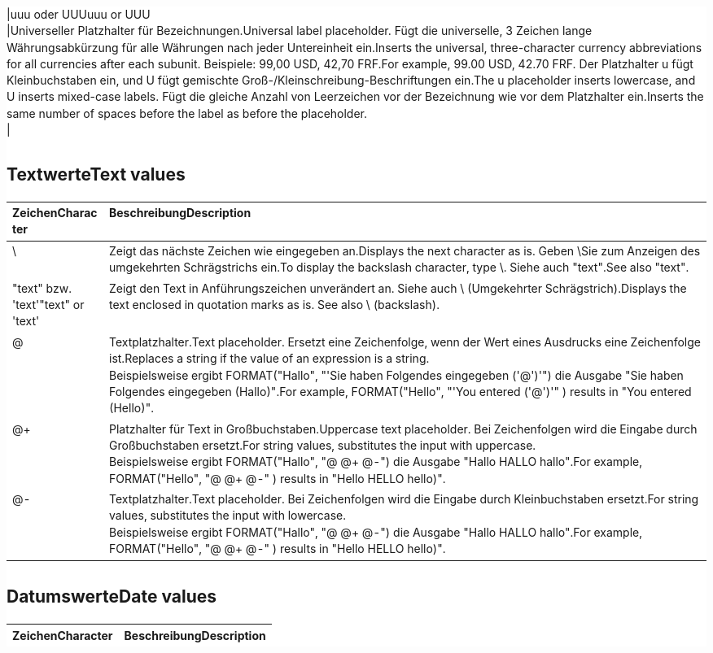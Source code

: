 |<span data-ttu-id="1f548-187">uuu oder UUU</span><span class="sxs-lookup"><span data-stu-id="1f548-187">uuu or UUU</span></span>  <br/> |<span data-ttu-id="1f548-188">Universeller Platzhalter für Bezeichnungen.</span><span class="sxs-lookup"><span data-stu-id="1f548-188">Universal label placeholder.</span></span> <span data-ttu-id="1f548-189">Fügt die universelle, 3 Zeichen lange Währungsabkürzung für alle Währungen nach jeder Untereinheit ein.</span><span class="sxs-lookup"><span data-stu-id="1f548-189">Inserts the universal, three-character currency abbreviations for all currencies after each subunit.</span></span> <span data-ttu-id="1f548-190">Beispiele: 99,00 USD, 42,70 FRF.</span><span class="sxs-lookup"><span data-stu-id="1f548-190">For example, 99.00 USD, 42.70 FRF.</span></span> <span data-ttu-id="1f548-191">Der Platzhalter u fügt Kleinbuchstaben ein, und U fügt gemischte Groß-/Kleinschreibung-Beschriftungen ein.</span><span class="sxs-lookup"><span data-stu-id="1f548-191">The u placeholder inserts lowercase, and U inserts mixed-case labels.</span></span> <span data-ttu-id="1f548-192">Fügt die gleiche Anzahl von Leerzeichen vor der Bezeichnung wie vor dem Platzhalter ein.</span><span class="sxs-lookup"><span data-stu-id="1f548-192">Inserts the same number of spaces before the label as before the placeholder.</span></span>  <br/> |
   
## <a name="text-values"></a><span data-ttu-id="1f548-193">Textwerte</span><span class="sxs-lookup"><span data-stu-id="1f548-193">Text values</span></span>

|<span data-ttu-id="1f548-194">**Zeichen**</span><span class="sxs-lookup"><span data-stu-id="1f548-194">**Character**</span></span>|<span data-ttu-id="1f548-195">**Beschreibung**</span><span class="sxs-lookup"><span data-stu-id="1f548-195">**Description**</span></span>|
|:-----|:-----|
|\  <br/> |<span data-ttu-id="1f548-196">Zeigt das nächste Zeichen wie eingegeben an.</span><span class="sxs-lookup"><span data-stu-id="1f548-196">Displays the next character as is.</span></span> <span data-ttu-id="1f548-197">Geben \\Sie zum Anzeigen des umgekehrten Schrägstrichs ein.</span><span class="sxs-lookup"><span data-stu-id="1f548-197">To display the backslash character, type \\.</span></span> <span data-ttu-id="1f548-198">Siehe auch "text".</span><span class="sxs-lookup"><span data-stu-id="1f548-198">See also "text".</span></span>  <br/> |
|<span data-ttu-id="1f548-199">"text" bzw. 'text'</span><span class="sxs-lookup"><span data-stu-id="1f548-199">"text" or 'text'</span></span>  <br/> |<span data-ttu-id="1f548-p119">Zeigt den Text in Anführungszeichen unverändert an. Siehe auch \ (Umgekehrter Schrägstrich).</span><span class="sxs-lookup"><span data-stu-id="1f548-p119">Displays the text enclosed in quotation marks as is. See also \ (backslash).</span></span>  <br/> |
|@  <br/> |<span data-ttu-id="1f548-202">Textplatzhalter.</span><span class="sxs-lookup"><span data-stu-id="1f548-202">Text placeholder.</span></span> <span data-ttu-id="1f548-203">Ersetzt eine Zeichenfolge, wenn der Wert eines Ausdrucks eine Zeichenfolge ist.</span><span class="sxs-lookup"><span data-stu-id="1f548-203">Replaces a string if the value of an expression is a string.</span></span>  <br/> <span data-ttu-id="1f548-204">Beispielsweise ergibt FORMAT("Hallo", "'Sie haben Folgendes eingegeben ('@')'") die Ausgabe "Sie haben Folgendes eingegeben (Hallo)".</span><span class="sxs-lookup"><span data-stu-id="1f548-204">For example, FORMAT("Hello", "'You entered ('@')'" ) results in "You entered (Hello)".</span></span>  <br/> |
|@+  <br/> |<span data-ttu-id="1f548-205">Platzhalter für Text in Großbuchstaben.</span><span class="sxs-lookup"><span data-stu-id="1f548-205">Uppercase text placeholder.</span></span> <span data-ttu-id="1f548-206">Bei Zeichenfolgen wird die Eingabe durch Großbuchstaben ersetzt.</span><span class="sxs-lookup"><span data-stu-id="1f548-206">For string values, substitutes the input with uppercase.</span></span>  <br/> <span data-ttu-id="1f548-207">Beispielsweise ergibt FORMAT("Hallo", "@ @+ @-") die Ausgabe "Hallo HALLO hallo".</span><span class="sxs-lookup"><span data-stu-id="1f548-207">For example, FORMAT("Hello", "@ @+ @-" ) results in "Hello HELLO hello)".</span></span>  <br/> |
|@-  <br/> |<span data-ttu-id="1f548-208">Textplatzhalter.</span><span class="sxs-lookup"><span data-stu-id="1f548-208">Text placeholder.</span></span> <span data-ttu-id="1f548-209">Bei Zeichenfolgen wird die Eingabe durch Kleinbuchstaben ersetzt.</span><span class="sxs-lookup"><span data-stu-id="1f548-209">For string values, substitutes the input with lowercase.</span></span>  <br/> <span data-ttu-id="1f548-210">Beispielsweise ergibt FORMAT("Hallo", "@ @+ @-") die Ausgabe "Hallo HALLO hallo".</span><span class="sxs-lookup"><span data-stu-id="1f548-210">For example, FORMAT("Hello", "@ @+ @-" ) results in "Hello HELLO hello)".</span></span>  <br/> |
   
## <a name="date-values"></a><span data-ttu-id="1f548-211">Datumswerte</span><span class="sxs-lookup"><span data-stu-id="1f548-211">Date values</span></span>

|<span data-ttu-id="1f548-212">**Zeichen**</span><span class="sxs-lookup"><span data-stu-id="1f548-212">**Character**</span></span>|<span data-ttu-id="1f548-213">**Beschreibung**</span><span class="sxs-lookup"><span data-stu-id="1f548-213">**Description**</span></span>|
|:-----|:-----|